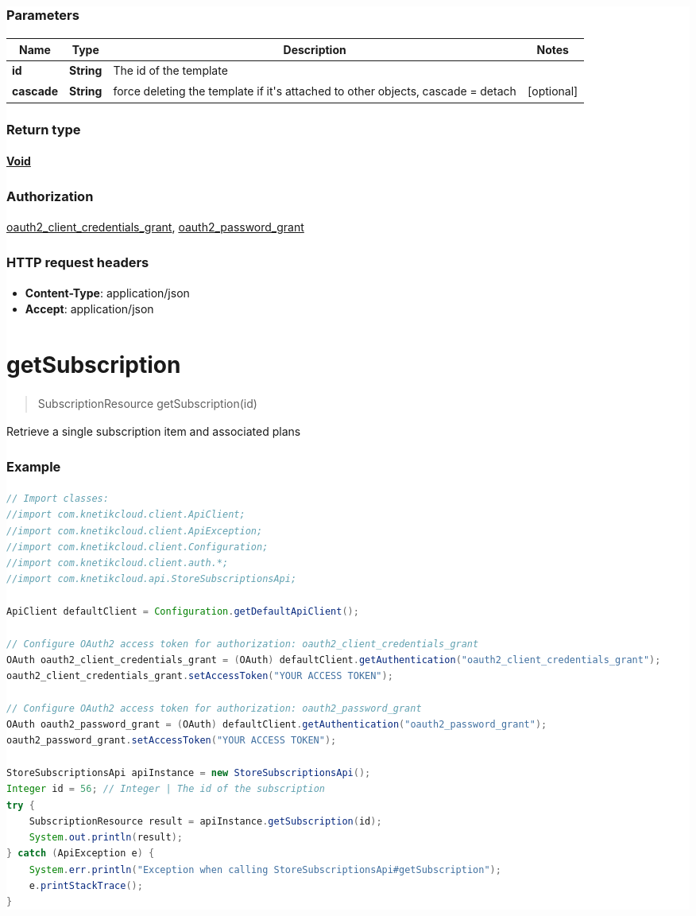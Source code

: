 ### Parameters

Name | Type | Description  | Notes
------------- | ------------- | ------------- | -------------
 **id** | **String**| The id of the template |
 **cascade** | **String**| force deleting the template if it&#39;s attached to other objects, cascade &#x3D; detach | [optional]

### Return type

[**Void**](.md)

### Authorization

[oauth2_client_credentials_grant](../README.md#oauth2_client_credentials_grant), [oauth2_password_grant](../README.md#oauth2_password_grant)

### HTTP request headers

 - **Content-Type**: application/json
 - **Accept**: application/json

<a name="getSubscription"></a>
# **getSubscription**
> SubscriptionResource getSubscription(id)

Retrieve a single subscription item and associated plans

### Example
```java
// Import classes:
//import com.knetikcloud.client.ApiClient;
//import com.knetikcloud.client.ApiException;
//import com.knetikcloud.client.Configuration;
//import com.knetikcloud.client.auth.*;
//import com.knetikcloud.api.StoreSubscriptionsApi;

ApiClient defaultClient = Configuration.getDefaultApiClient();

// Configure OAuth2 access token for authorization: oauth2_client_credentials_grant
OAuth oauth2_client_credentials_grant = (OAuth) defaultClient.getAuthentication("oauth2_client_credentials_grant");
oauth2_client_credentials_grant.setAccessToken("YOUR ACCESS TOKEN");

// Configure OAuth2 access token for authorization: oauth2_password_grant
OAuth oauth2_password_grant = (OAuth) defaultClient.getAuthentication("oauth2_password_grant");
oauth2_password_grant.setAccessToken("YOUR ACCESS TOKEN");

StoreSubscriptionsApi apiInstance = new StoreSubscriptionsApi();
Integer id = 56; // Integer | The id of the subscription
try {
    SubscriptionResource result = apiInstance.getSubscription(id);
    System.out.println(result);
} catch (ApiException e) {
    System.err.println("Exception when calling StoreSubscriptionsApi#getSubscription");
    e.printStackTrace();
}
```
